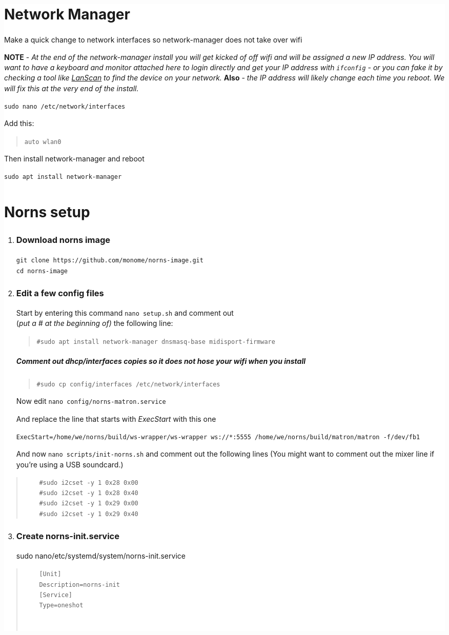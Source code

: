 <h1 id="network-manager">Network Manager</h1>
<p>Make a quick change to network interfaces so network-manager does not take over wifi</p>
<p><strong>NOTE</strong> - <em>At the end of the network-manager install you will get kicked of off wifi and will be assigned a new IP address. You will want to have a keyboard and monitor attached here to login directly and get your IP address with <code>ifconfig</code> - or you can fake it by checking a tool like <a href="https://itunes.apple.com/us/app/lanscan/id472226235">LanScan</a> to find the device on your network.</em> <strong>Also</strong> - <em>the IP address will likely change each time you reboot.</em> <em>We will fix this at the very end of the install.</em></p>
<p><code>sudo nano /etc/network/interfaces</code></p>
<p>Add this:</p>
<blockquote>
<p><code>auto wlan0</code></p>
</blockquote>
<p>Then install network-manager and reboot</p>
<pre><code>sudo apt install network-manager
</code></pre>
<h1 id="norns-setup">Norns setup</h1>
<ol>
<li>
<h3 id="download-norns-image">Download norns image</h3>
<pre><code>git clone https://github.com/monome/norns-image.git  
cd norns-image
</code></pre>
</li>
<li>
<h3 id="edit-a-few-config-files">Edit a few config files</h3>
<p>Start by entering  this command <code>nano setup.sh</code> and comment out<br>
(<em>put a # at the beginning of)</em>  the following line:</p>
<blockquote>
<pre><code>#sudo apt install network-manager dnsmasq-base midisport-firmware
</code></pre>
</blockquote>
<h5 id="comment-out-dhcpinterfaces-copies-so-it-does-not-hose-your-wifi-when-you-install">Comment out dhcp/interfaces copies so it does not hose your wifi when you install</h5>
<blockquote>
<pre><code>#sudo cp config/interfaces /etc/network/interfaces
</code></pre>
</blockquote>
<p>Now edit <code>nano config/norns-matron.service</code></p>
<p>And replace the line that starts with <em>ExecStart</em> with this one</p>
<pre><code>ExecStart=/home/we/norns/build/ws-wrapper/ws-wrapper ws://*:5555 /home/we/norns/build/matron/matron -f/dev/fb1
</code></pre>
<p>And now  <code>nano scripts/init-norns.sh</code>  and comment out the following lines (You might want to comment out the mixer line if you’re using a USB soundcard.)</p>
</li>
</ol>
<blockquote>
<pre><code>    #sudo i2cset -y 1 0x28 0x00
    #sudo i2cset -y 1 0x28 0x40
    #sudo i2cset -y 1 0x29 0x00
    #sudo i2cset -y 1 0x29 0x40
</code></pre>
</blockquote>
<ol start="3">
<li>
<h3 id="create-norns-init.service">Create norns-init.service</h3>
sudo nano/etc/systemd/system/norns-init.service</li>
</ol>
<blockquote>
<pre><code>    [Unit]
    Description=norns-init
    [Service]
    Type=oneshot